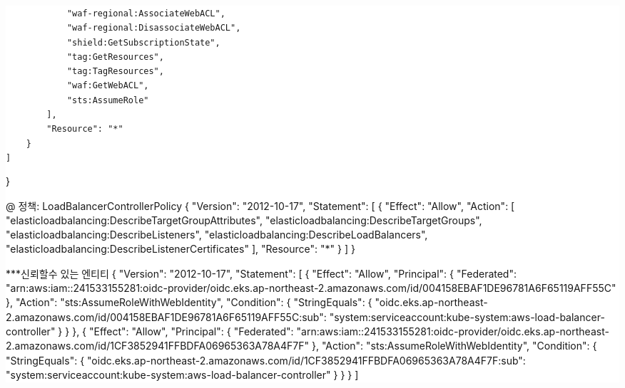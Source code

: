                 "waf-regional:AssociateWebACL",
                "waf-regional:DisassociateWebACL",
                "shield:GetSubscriptionState",
                "tag:GetResources",
                "tag:TagResources",
                "waf:GetWebACL",
                "sts:AssumeRole"
            ],
            "Resource": "*"
        }
    ]
}

@ 정책: LoadBalancerControllerPolicy
{
    "Version": "2012-10-17",
    "Statement": [
        {
            "Effect": "Allow",
            "Action": [
                "elasticloadbalancing:DescribeTargetGroupAttributes",
                "elasticloadbalancing:DescribeTargetGroups",
                "elasticloadbalancing:DescribeListeners",
                "elasticloadbalancing:DescribeLoadBalancers",
                "elasticloadbalancing:DescribeListenerCertificates"
            ],
            "Resource": "*"
        }
    ]
}

***신뢰할수 있는 엔티티
{
    "Version": "2012-10-17",
    "Statement": [
        {
            "Effect": "Allow",
            "Principal": {
                "Federated": "arn:aws:iam::241533155281:oidc-provider/oidc.eks.ap-northeast-2.amazonaws.com/id/004158EBAF1DE96781A6F65119AFF55C"
            },
            "Action": "sts:AssumeRoleWithWebIdentity",
            "Condition": {
                "StringEquals": {
                    "oidc.eks.ap-northeast-2.amazonaws.com/id/004158EBAF1DE96781A6F65119AFF55C:sub": "system:serviceaccount:kube-system:aws-load-balancer-controller"
                }
            }
        },
        {
            "Effect": "Allow",
            "Principal": {
                "Federated": "arn:aws:iam::241533155281:oidc-provider/oidc.eks.ap-northeast-2.amazonaws.com/id/1CF3852941FFBDFA06965363A78A4F7F"
            },
            "Action": "sts:AssumeRoleWithWebIdentity",
            "Condition": {
                "StringEquals": {
                    "oidc.eks.ap-northeast-2.amazonaws.com/id/1CF3852941FFBDFA06965363A78A4F7F:sub": "system:serviceaccount:kube-system:aws-load-balancer-controller"
                }
            }
        }
    ]